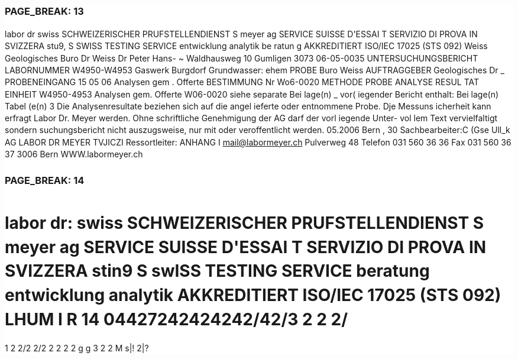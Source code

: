 ### PAGE_BREAK: 13 ###

labor dr
swiss SCHWEIZERISCHER PRUFSTELLENDIENST S
meyer ag
SERVICE SUISSE D'ESSAI
T
SERVIZIO DI PROVA IN SVIZZERA
stu9, S SWISS TESTING SERVICE
entwicklung analytik be ratun g AKKREDITIERT ISO/IEC 17025 (STS 092)
Weiss Geologisches Buro Dr
Weiss Dr Peter Hans-
~
Waldhausweg
10
Gumligen
3073
06-05-0035 UNTERSUCHUNGSBERICHT
LABORNUMMER W4950-W4953
Gaswerk Burgdorf Grundwasser: ehem PROBE
Buro Weiss AUFTRAGGEBER Geologisches Dr _
PROBENEINGANG 15 05 06
Analysen gem . Offerte BESTIMMUNG Nr Wo6-0020
METHODE PROBE ANALYSE RESUL TAT EINHEIT
W4950-4953 Analysen gem. Offerte W06-0020 siehe separate Bei lage(n) _
vor( iegender Bericht enthalt: Bei lage(n) Tabel (e(n) 3
Die Analysenresultate beziehen sich auf die angel ieferte oder entnommene Probe. Dje Messuns icherheit
kann erfragt Labor Dr. Meyer werden. Ohne schriftliche Genehmigung der AG darf der vorl iegende Unter-
vol lem Text vervielfaltigt sondern suchungsbericht nicht auszugsweise, nur mit oder veroffentlicht werden.
05.2006 Bern , 30
Sachbearbeiter:C (Gse
Ull_k
AG LABOR DR MEYER TVJICZI
Ressortleiter:
ANHANG I
mail@labormeyer.ch Pulverweg 48 Telefon 031 560 36 36 Fax 031 560 36 37 3006 Bern WWW.labormeyer.ch

### PAGE_BREAK: 14 ###

labor dr:
swiss SCHWEIZERISCHER PRUFSTELLENDIENST S meyer ag
SERVICE SUISSE D'ESSAI
T
SERVIZIO DI PROVA IN SVIZZERA
stin9 S
swISS TESTING SERVICE
beratung entwicklung analytik
AKKREDITIERT ISO/IEC 17025 (STS 092)
LHUM I
R
14
04427242424242/42/3
2
2 2/
=
1 2
2/2 2/2 2 2 2 2 g g 3
2 2
M
s|! 2|?